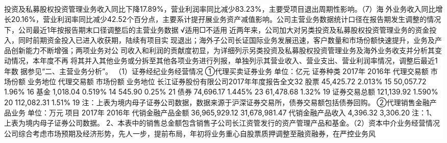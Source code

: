 投资及私募股权投资管理业务收入同比下降17.89%，营业利润率同比减少83.23%，主要受项目退出周期性影响。（7）海
外业务收入同比增长20.16%，营业利润率同比减少42.52个百分点，主要系计提孖展业务资产减值影响。公司主营业务数据统计口径在报告期发生调整的情况下，公司最近1年按报告期末口径调整后的主营业务数据
√适用□不适用
近两年来，公司加大对另类投资及私募股权投资管理业务的资金投入，同时前期资金投入已进入收获期，陆续有项目实
现退出；海外子公司长证国际业务发展迅速，客户数量和市场份额快速提升，业务及产品创新能力不断增强；两项业务对公
司收入和利润的贡献度初显，为详细列示另类投资及私募股权投资管理业务及海外业务收支并分析其变动情况，本年度不再
将其并入其他业务或分拆至其他各项业务进行列报，单独列示其营业收入、营业支出、营业利润率情况，调整后最近1年数
据参见“二、主营业务分析”。
（1）证券经纪业务经营情况
①代理买卖证券业务
单位：亿元
证券种类
2017年
2016年
代理交易额
市场份额
业务地位
代理交易额
市场份额
业务地位
长江证券股份有限公司2017年年度报告全文32
股票
45,425.72
2.013%
15
50,057.72
1.96%
16
基金
1,018.04
0.519%
14
545.90
0.25%
21
债券
74,696.17
1.445%
23
61,478.68
1.32%
19
证券交易总额
121,139.92
1.590%
20
112,082.31
1.51%
19
注：上表为境内母子证券公司数据，数据来源于沪深证券交易所，债券交易额包括债券回购。
②代理销售金融产品业务
单位：万元
项目
2017年
2016年
代销金融产品金额
36,965,929.12
31,678,981.47
代销金融产品收入
4,396.32
3,306.20
注：1、上表为境内母子证券公司数据。
2、本表中的销售总金额包含销售子公司长江资管发行的资产管理产品和基金。（2）资本中介业务经营情况
公司综合考虑市场预期及经济形势，先人一步，提前布局，年初将业务重心自股票质押调整至融资融券，在严控业务风